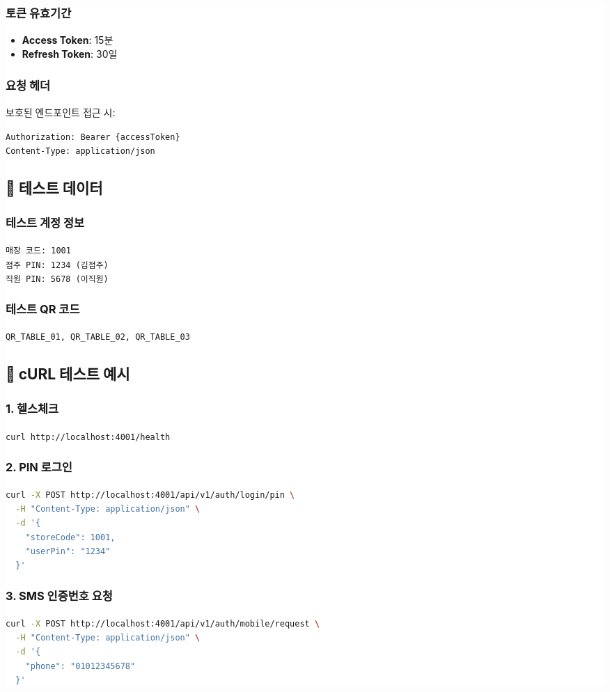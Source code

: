 ### 토큰 유효기간
- **Access Token**: 15분
- **Refresh Token**: 30일

### 요청 헤더
보호된 엔드포인트 접근 시:
```http
Authorization: Bearer {accessToken}
Content-Type: application/json
```

## 🧪 테스트 데이터

### 테스트 계정 정보
```
매장 코드: 1001
점주 PIN: 1234 (김점주)
직원 PIN: 5678 (이직원)
```

### 테스트 QR 코드
```
QR_TABLE_01, QR_TABLE_02, QR_TABLE_03
```

## 🔧 cURL 테스트 예시

### 1. 헬스체크
```bash
curl http://localhost:4001/health
```

### 2. PIN 로그인
```bash
curl -X POST http://localhost:4001/api/v1/auth/login/pin \
  -H "Content-Type: application/json" \
  -d '{
    "storeCode": 1001,
    "userPin": "1234"
  }'
```

### 3. SMS 인증번호 요청
```bash
curl -X POST http://localhost:4001/api/v1/auth/mobile/request \
  -H "Content-Type: application/json" \
  -d '{
    "phone": "01012345678"
  }'
```
